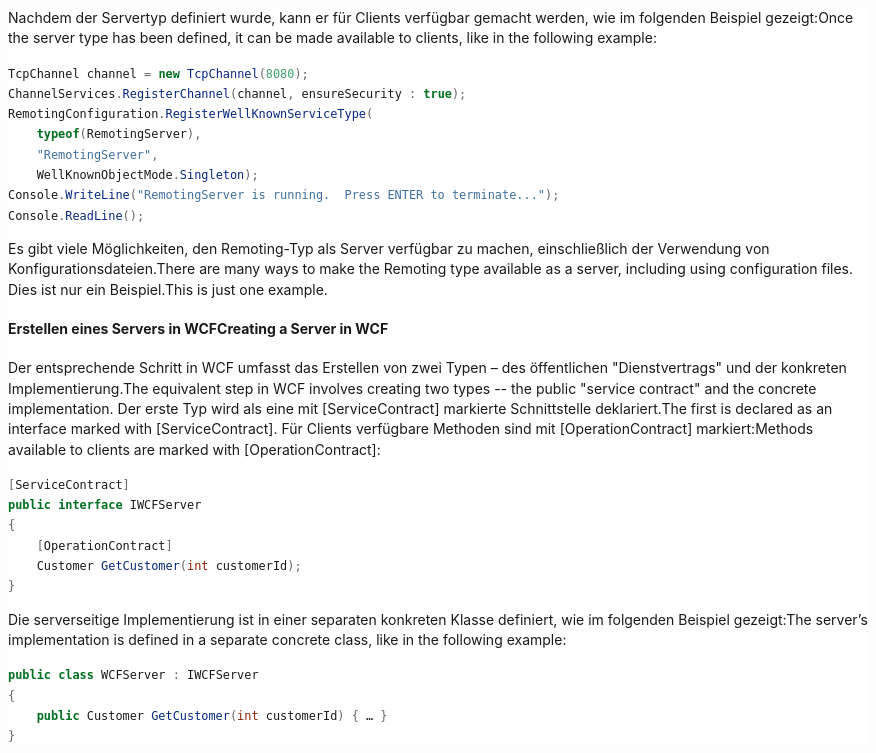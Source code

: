  <span data-ttu-id="47e99-146">Nachdem der Servertyp definiert wurde, kann er für Clients verfügbar gemacht werden, wie im folgenden Beispiel gezeigt:</span><span class="sxs-lookup"><span data-stu-id="47e99-146">Once the server type has been defined, it can be made available to clients, like in the following example:</span></span>  
  
```csharp
TcpChannel channel = new TcpChannel(8080);  
ChannelServices.RegisterChannel(channel, ensureSecurity : true);  
RemotingConfiguration.RegisterWellKnownServiceType(  
    typeof(RemotingServer),   
    "RemotingServer",   
    WellKnownObjectMode.Singleton);  
Console.WriteLine("RemotingServer is running.  Press ENTER to terminate...");  
Console.ReadLine();  
```  
  
 <span data-ttu-id="47e99-147">Es gibt viele Möglichkeiten, den Remoting-Typ als Server verfügbar zu machen, einschließlich der Verwendung von Konfigurationsdateien.</span><span class="sxs-lookup"><span data-stu-id="47e99-147">There are many ways to make the Remoting type available as a server, including using configuration files.</span></span> <span data-ttu-id="47e99-148">Dies ist nur ein Beispiel.</span><span class="sxs-lookup"><span data-stu-id="47e99-148">This is just one example.</span></span>  
  
#### <a name="creating-a-server-in-wcf"></a><span data-ttu-id="47e99-149">Erstellen eines Servers in WCF</span><span class="sxs-lookup"><span data-stu-id="47e99-149">Creating a Server in WCF</span></span>  
 <span data-ttu-id="47e99-150">Der entsprechende Schritt in WCF umfasst das Erstellen von zwei Typen – des öffentlichen "Dienstvertrags" und der konkreten Implementierung.</span><span class="sxs-lookup"><span data-stu-id="47e99-150">The equivalent step in WCF involves creating two types -- the public "service contract" and the concrete implementation.</span></span> <span data-ttu-id="47e99-151">Der erste Typ wird als eine mit [ServiceContract] markierte Schnittstelle deklariert.</span><span class="sxs-lookup"><span data-stu-id="47e99-151">The first is declared as an interface marked with [ServiceContract].</span></span> <span data-ttu-id="47e99-152">Für Clients verfügbare Methoden sind mit [OperationContract] markiert:</span><span class="sxs-lookup"><span data-stu-id="47e99-152">Methods available to clients are marked with [OperationContract]:</span></span>  
  
```csharp
[ServiceContract]  
public interface IWCFServer  
{  
    [OperationContract]  
    Customer GetCustomer(int customerId);  
}  
```  
  
 <span data-ttu-id="47e99-153">Die serverseitige Implementierung ist in einer separaten konkreten Klasse definiert, wie im folgenden Beispiel gezeigt:</span><span class="sxs-lookup"><span data-stu-id="47e99-153">The server’s implementation is defined in a separate concrete class, like in the following example:</span></span>  
  
```csharp
public class WCFServer : IWCFServer  
{  
    public Customer GetCustomer(int customerId) { … }  
}  
```  
  